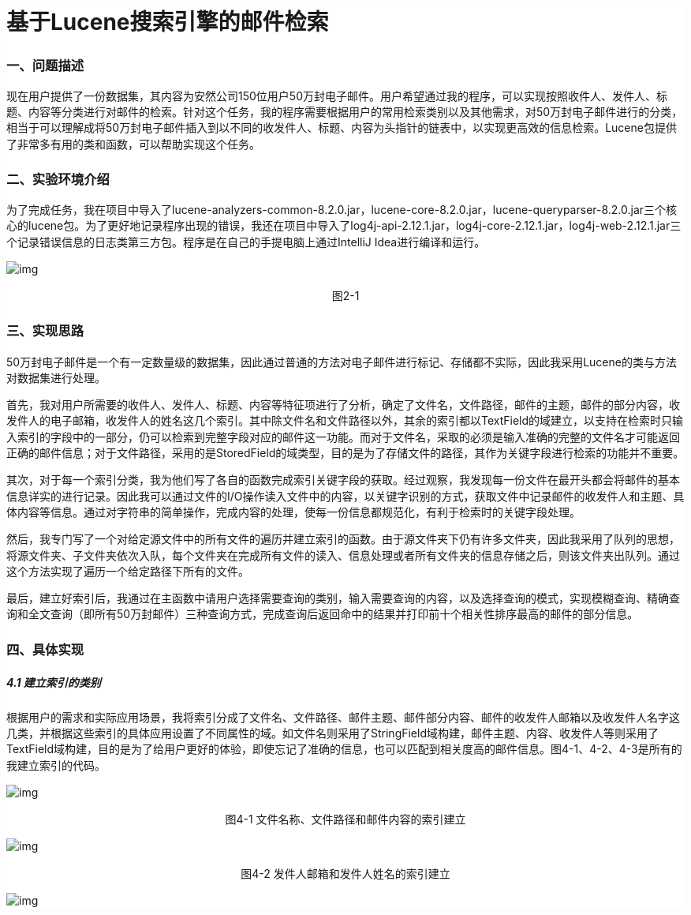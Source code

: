 <h1>基于Lucene搜索引擎的邮件检索</h1>

<h3>一、问题描述</h3>

现在用户提供了一份数据集，其内容为安然公司150位用户50万封电子邮件。用户希望通过我的程序，可以实现按照收件人、发件人、标题、内容等分类进行对邮件的检索。针对这个任务，我的程序需要根据用户的常用检索类别以及其他需求，对50万封电子邮件进行的分类，相当于可以理解成将50万封电子邮件插入到以不同的收发件人、标题、内容为头指针的链表中，以实现更高效的信息检索。Lucene包提供了非常多有用的类和函数，可以帮助实现这个任务。

 

<h3>二、实验环境介绍</h3>

为了完成任务，我在项目中导入了lucene-analyzers-common-8.2.0.jar，lucene-core-8.2.0.jar，lucene-queryparser-8.2.0.jar三个核心的lucene包。为了更好地记录程序出现的错误，我还在项目中导入了log4j-api-2.12.1.jar，log4j-core-2.12.1.jar，log4j-web-2.12.1.jar三个记录错误信息的日志类第三方包。程序是在自己的手提电脑上通过IntelliJ Idea进行编译和运行。

![img](file:///C:\Users\麦子\AppData\Local\Temp\ksohtml11104\wps1.jpg) 

<p align="middle">图2-1</p>

 

<h3>三、实现思路</h3>

50万封电子邮件是一个有一定数量级的数据集，因此通过普通的方法对电子邮件进行标记、存储都不实际，因此我采用Lucene的类与方法对数据集进行处理。

首先，我对用户所需要的收件人、发件人、标题、内容等特征项进行了分析，确定了文件名，文件路径，邮件的主题，邮件的部分内容，收发件人的电子邮箱，收发件人的姓名这几个索引。其中除文件名和文件路径以外，其余的索引都以TextField的域建立，以支持在检索时只输入索引的字段中的一部分，仍可以检索到完整字段对应的邮件这一功能。而对于文件名，采取的必须是输入准确的完整的文件名才可能返回正确的邮件信息；对于文件路径，采用的是StoredField的域类型，目的是为了存储文件的路径，其作为关键字段进行检索的功能并不重要。

其次，对于每一个索引分类，我为他们写了各自的函数完成索引关键字段的获取。经过观察，我发现每一份文件在最开头都会将邮件的基本信息详实的进行记录。因此我可以通过文件的I/O操作读入文件中的内容，以关键字识别的方式，获取文件中记录邮件的收发件人和主题、具体内容等信息。通过对字符串的简单操作，完成内容的处理，使每一份信息都规范化，有利于检索时的关键字段处理。

然后，我专门写了一个对给定源文件中的所有文件的遍历并建立索引的函数。由于源文件夹下仍有许多文件夹，因此我采用了队列的思想，将源文件夹、子文件夹依次入队，每个文件夹在完成所有文件的读入、信息处理或者所有文件夹的信息存储之后，则该文件夹出队列。通过这个方法实现了遍历一个给定路径下所有的文件。

最后，建立好索引后，我通过在主函数中请用户选择需要查询的类别，输入需要查询的内容，以及选择查询的模式，实现模糊查询、精确查询和全文查询（即所有50万封邮件）三种查询方式，完成查询后返回命中的结果并打印前十个相关性排序最高的邮件的部分信息。

 

<h3>四、具体实现</h3>

<h5>4.1 建立索引的类别</h5>

根据用户的需求和实际应用场景，我将索引分成了文件名、文件路径、邮件主题、邮件部分内容、邮件的收发件人邮箱以及收发件人名字这几类，并根据这些索引的具体应用设置了不同属性的域。如文件名则采用了StringField域构建，邮件主题、内容、收发件人等则采用了TextField域构建，目的是为了给用户更好的体验，即使忘记了准确的信息，也可以匹配到相关度高的邮件信息。图4-1、4-2、4-3是所有的我建立索引的代码。

![img](file:///C:\Users\麦子\AppData\Local\Temp\ksohtml11104\wps2.jpg) 

<p align="middle">图4-1 文件名称、文件路径和邮件内容的索引建立</p>



![img](file:///C:\Users\麦子\AppData\Local\Temp\ksohtml11104\wps3.jpg) 

<p align="middle">图4-2 发件人邮箱和发件人姓名的索引建立</p>



![img](file:///C:\Users\麦子\AppData\Local\Temp\ksohtml11104\wps4.jpg) 
